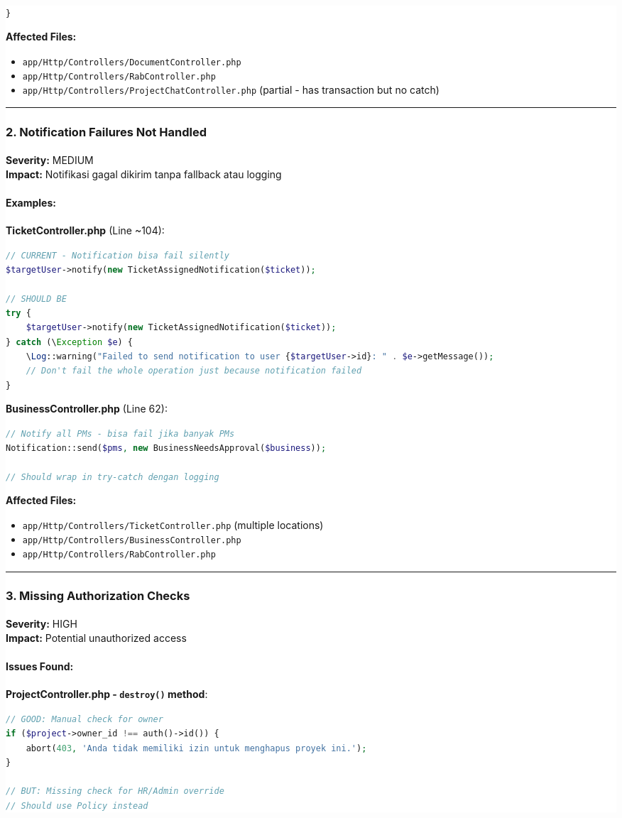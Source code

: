 ```php
}
```

**Affected Files:**
- `app/Http/Controllers/DocumentController.php`
- `app/Http/Controllers/RabController.php`
- `app/Http/Controllers/ProjectChatController.php` (partial - has transaction but no catch)

---

### 2. **Notification Failures Not Handled**

**Severity:** MEDIUM  
**Impact:** Notifikasi gagal dikirim tanpa fallback atau logging

#### Examples:

**TicketController.php** (Line ~104):
```php
// CURRENT - Notification bisa fail silently
$targetUser->notify(new TicketAssignedNotification($ticket));

// SHOULD BE
try {
    $targetUser->notify(new TicketAssignedNotification($ticket));
} catch (\Exception $e) {
    \Log::warning("Failed to send notification to user {$targetUser->id}: " . $e->getMessage());
    // Don't fail the whole operation just because notification failed
}
```

**BusinessController.php** (Line 62):
```php
// Notify all PMs - bisa fail jika banyak PMs
Notification::send($pms, new BusinessNeedsApproval($business));

// Should wrap in try-catch dengan logging
```

**Affected Files:**
- `app/Http/Controllers/TicketController.php` (multiple locations)
- `app/Http/Controllers/BusinessController.php`
- `app/Http/Controllers/RabController.php`

---

### 3. **Missing Authorization Checks**

**Severity:** HIGH  
**Impact:** Potential unauthorized access

#### Issues Found:

**ProjectController.php - `destroy()` method**:
```php
// GOOD: Manual check for owner
if ($project->owner_id !== auth()->id()) {
    abort(403, 'Anda tidak memiliki izin untuk menghapus proyek ini.');
}

// BUT: Missing check for HR/Admin override
// Should use Policy instead
```
